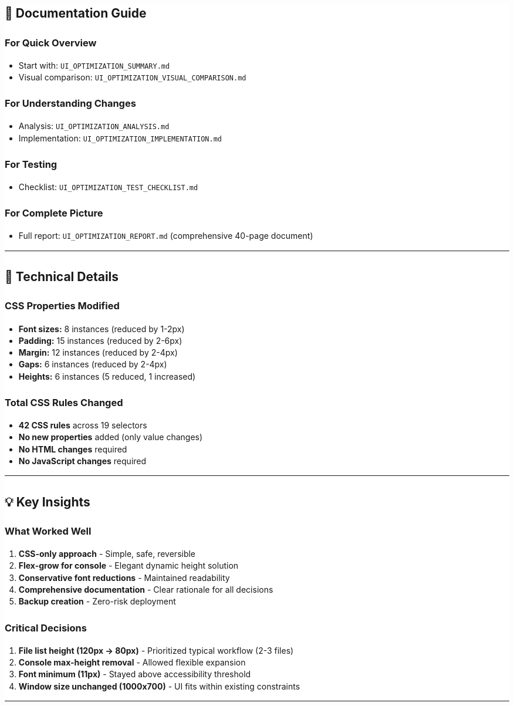 
## 📖 Documentation Guide

### For Quick Overview
- Start with: `UI_OPTIMIZATION_SUMMARY.md`
- Visual comparison: `UI_OPTIMIZATION_VISUAL_COMPARISON.md`

### For Understanding Changes
- Analysis: `UI_OPTIMIZATION_ANALYSIS.md`
- Implementation: `UI_OPTIMIZATION_IMPLEMENTATION.md`

### For Testing
- Checklist: `UI_OPTIMIZATION_TEST_CHECKLIST.md`

### For Complete Picture
- Full report: `UI_OPTIMIZATION_REPORT.md` (comprehensive 40-page document)

---

## 🔧 Technical Details

### CSS Properties Modified
- **Font sizes:** 8 instances (reduced by 1-2px)
- **Padding:** 15 instances (reduced by 2-6px)
- **Margin:** 12 instances (reduced by 2-4px)
- **Gaps:** 6 instances (reduced by 2-4px)
- **Heights:** 6 instances (5 reduced, 1 increased)

### Total CSS Rules Changed
- **42 CSS rules** across 19 selectors
- **No new properties** added (only value changes)
- **No HTML changes** required
- **No JavaScript changes** required

---

## 💡 Key Insights

### What Worked Well
1. **CSS-only approach** - Simple, safe, reversible
2. **Flex-grow for console** - Elegant dynamic height solution
3. **Conservative font reductions** - Maintained readability
4. **Comprehensive documentation** - Clear rationale for all decisions
5. **Backup creation** - Zero-risk deployment

### Critical Decisions
1. **File list height (120px → 80px)** - Prioritized typical workflow (2-3 files)
2. **Console max-height removal** - Allowed flexible expansion
3. **Font minimum (11px)** - Stayed above accessibility threshold
4. **Window size unchanged (1000x700)** - UI fits within existing constraints

---